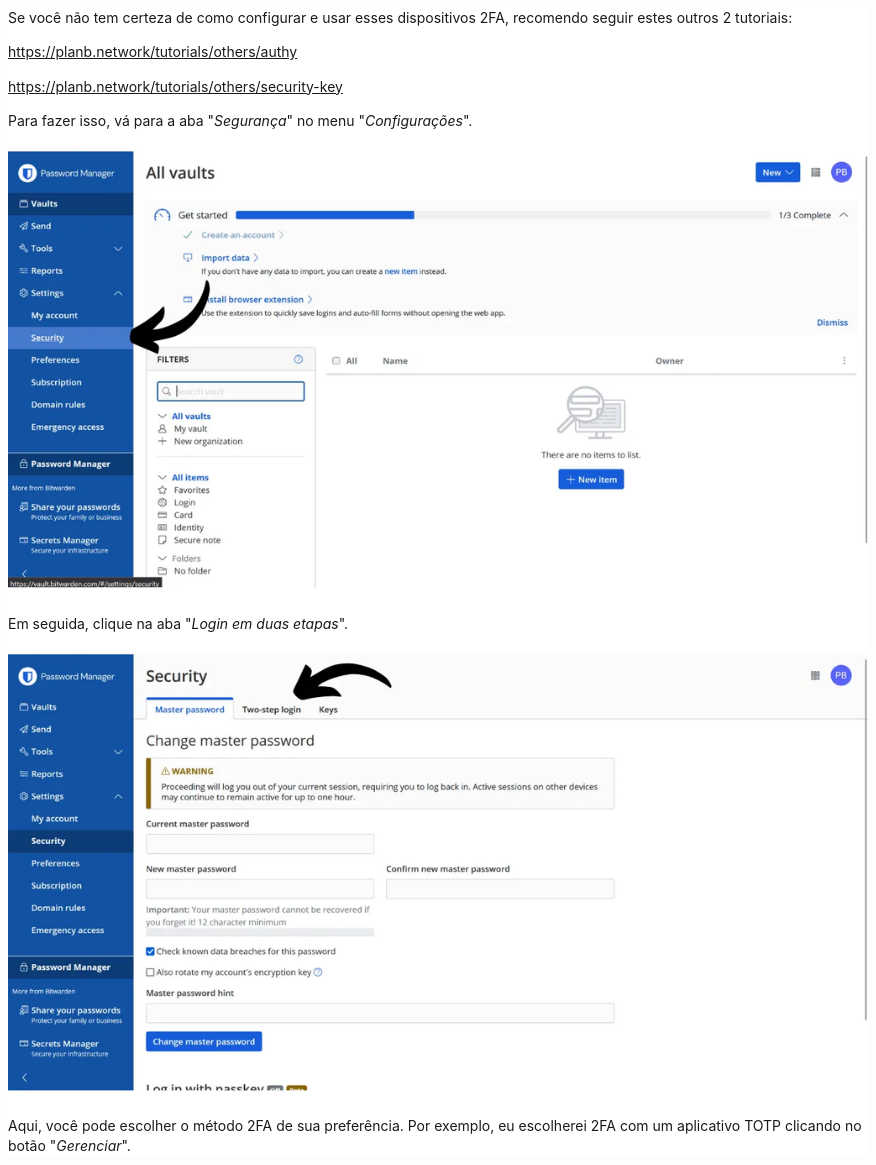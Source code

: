 Se você não tem certeza de como configurar e usar esses dispositivos 2FA, recomendo seguir estes outros 2 tutoriais:

https://planb.network/tutorials/others/authy

https://planb.network/tutorials/others/security-key

Para fazer isso, vá para a aba "*Segurança*" no menu "*Configurações*".
![BITWARDEN](assets/notext/14.webp)
Em seguida, clique na aba "*Login em duas etapas*".
![BITWARDEN](assets/notext/15.webp)
Aqui, você pode escolher o método 2FA de sua preferência. Por exemplo, eu escolherei 2FA com um aplicativo TOTP clicando no botão "*Gerenciar*".